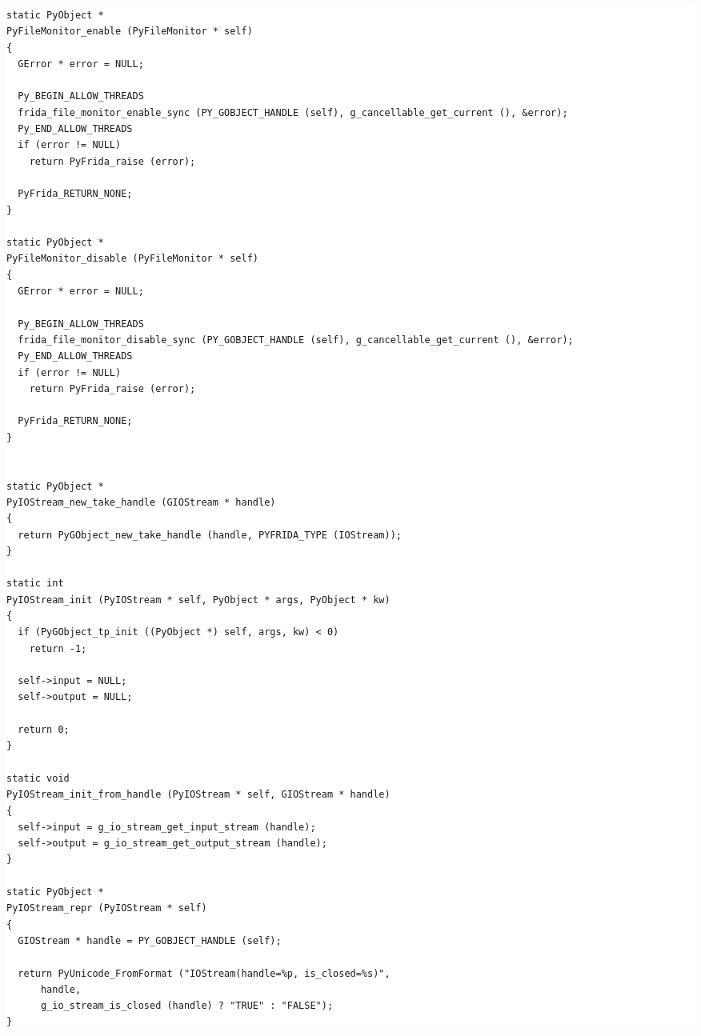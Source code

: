 ```
static PyObject *
PyFileMonitor_enable (PyFileMonitor * self)
{
  GError * error = NULL;

  Py_BEGIN_ALLOW_THREADS
  frida_file_monitor_enable_sync (PY_GOBJECT_HANDLE (self), g_cancellable_get_current (), &error);
  Py_END_ALLOW_THREADS
  if (error != NULL)
    return PyFrida_raise (error);

  PyFrida_RETURN_NONE;
}

static PyObject *
PyFileMonitor_disable (PyFileMonitor * self)
{
  GError * error = NULL;

  Py_BEGIN_ALLOW_THREADS
  frida_file_monitor_disable_sync (PY_GOBJECT_HANDLE (self), g_cancellable_get_current (), &error);
  Py_END_ALLOW_THREADS
  if (error != NULL)
    return PyFrida_raise (error);

  PyFrida_RETURN_NONE;
}


static PyObject *
PyIOStream_new_take_handle (GIOStream * handle)
{
  return PyGObject_new_take_handle (handle, PYFRIDA_TYPE (IOStream));
}

static int
PyIOStream_init (PyIOStream * self, PyObject * args, PyObject * kw)
{
  if (PyGObject_tp_init ((PyObject *) self, args, kw) < 0)
    return -1;

  self->input = NULL;
  self->output = NULL;

  return 0;
}

static void
PyIOStream_init_from_handle (PyIOStream * self, GIOStream * handle)
{
  self->input = g_io_stream_get_input_stream (handle);
  self->output = g_io_stream_get_output_stream (handle);
}

static PyObject *
PyIOStream_repr (PyIOStream * self)
{
  GIOStream * handle = PY_GOBJECT_HANDLE (self);

  return PyUnicode_FromFormat ("IOStream(handle=%p, is_closed=%s)",
      handle,
      g_io_stream_is_closed (handle) ? "TRUE" : "FALSE");
}
```